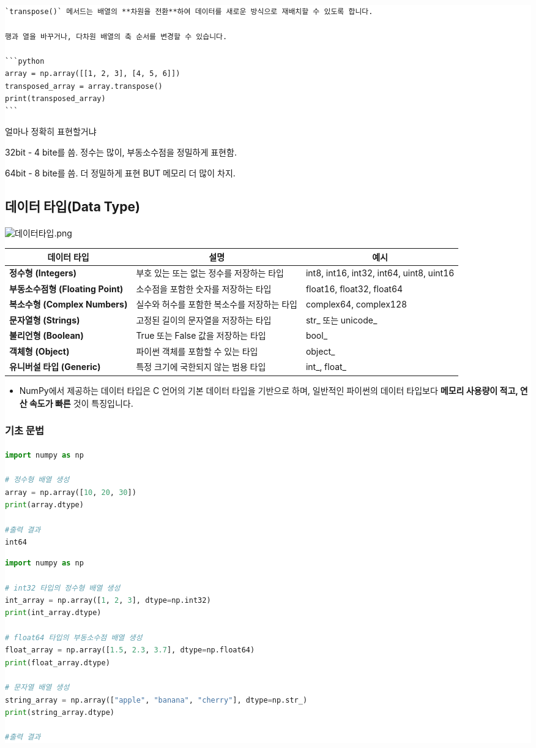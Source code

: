     `transpose()` 메서드는 배열의 **차원을 전환**하여 데이터를 새로운 방식으로 재배치할 수 있도록 합니다.
    
    행과 열을 바꾸거나, 다차원 배열의 축 순서를 변경할 수 있습니다.
    
    ```python
    array = np.array([[1, 2, 3], [4, 5, 6]])
    transposed_array = array.transpose()
    print(transposed_array)
    ```
    

얼마나 정확히 표현할거냐 

32bit - 4 bite를 씀. 정수는 많이, 부동소수점을 정밀하게 표현함. 

64bit - 8 bite를 씀. 더 정밀하게 표현 BUT 메모리 더 많이 차지. 

## 데이터 타입(Data Type)

![데이터타입.png](02%2004_%E1%84%83%E1%85%A6%E1%84%8B%E1%85%B5%E1%84%90%E1%85%A5%E1%84%87%E1%85%AE%E1%86%AB%E1%84%89%E1%85%A5%E1%86%A8%2019049f33ba5d8077b228fa1fe297a1de/%E1%84%83%E1%85%A6%E1%84%8B%E1%85%B5%E1%84%90%E1%85%A5%E1%84%90%E1%85%A1%E1%84%8B%E1%85%B5%E1%86%B8.png)

| **데이터 타입** | **설명** | **예시** |
| --- | --- | --- |
| **정수형 (Integers)** | 부호 있는 또는 없는 정수를 저장하는 타입 | int8, int16, int32, int64, uint8, uint16 |
| **부동소수점형 (Floating Point)** | 소수점을 포함한 숫자를 저장하는 타입 | float16, float32, float64 |
| **복소수형 (Complex Numbers)** | 실수와 허수를 포함한 복소수를 저장하는 타입 | complex64, complex128 |
| **문자열형 (Strings)** | 고정된 길이의 문자열을 저장하는 타입 | str_ 또는 unicode_ |
| **불리언형 (Boolean)** | True 또는 False 값을 저장하는 타입 | bool_ |
| **객체형 (Object)** | 파이썬 객체를 포함할 수 있는 타입 | object_ |
| **유니버설 타입 (Generic)** | 특정 크기에 국한되지 않는 범용 타입 | int_, float_ |
- NumPy에서 제공하는 데이터 타입은 C 언어의 기본 데이터 타입을 기반으로 하며, 일반적인 파이썬의 데이터 타입보다 **메모리 사용량이 적고, 연산 속도가 빠른** 것이 특징입니다.

### 기초 문법

```python
import numpy as np

# 정수형 배열 생성
array = np.array([10, 20, 30])
print(array.dtype)

#출력 결과
int64
```

```python
import numpy as np

# int32 타입의 정수형 배열 생성
int_array = np.array([1, 2, 3], dtype=np.int32)
print(int_array.dtype)

# float64 타입의 부동소수점 배열 생성
float_array = np.array([1.5, 2.3, 3.7], dtype=np.float64)
print(float_array.dtype)

# 문자열 배열 생성
string_array = np.array(["apple", "banana", "cherry"], dtype=np.str_)
print(string_array.dtype)

#출력 결과
```